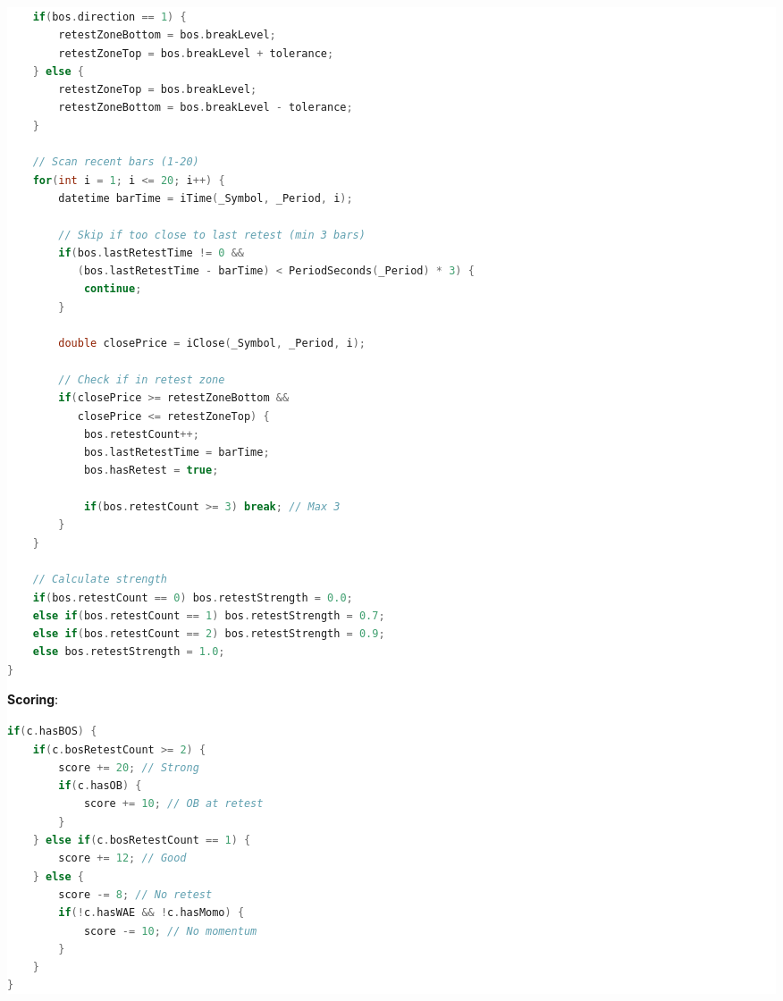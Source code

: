 ```cpp
    if(bos.direction == 1) {
        retestZoneBottom = bos.breakLevel;
        retestZoneTop = bos.breakLevel + tolerance;
    } else {
        retestZoneTop = bos.breakLevel;
        retestZoneBottom = bos.breakLevel - tolerance;
    }
    
    // Scan recent bars (1-20)
    for(int i = 1; i <= 20; i++) {
        datetime barTime = iTime(_Symbol, _Period, i);
        
        // Skip if too close to last retest (min 3 bars)
        if(bos.lastRetestTime != 0 && 
           (bos.lastRetestTime - barTime) < PeriodSeconds(_Period) * 3) {
            continue;
        }
        
        double closePrice = iClose(_Symbol, _Period, i);
        
        // Check if in retest zone
        if(closePrice >= retestZoneBottom && 
           closePrice <= retestZoneTop) {
            bos.retestCount++;
            bos.lastRetestTime = barTime;
            bos.hasRetest = true;
            
            if(bos.retestCount >= 3) break; // Max 3
        }
    }
    
    // Calculate strength
    if(bos.retestCount == 0) bos.retestStrength = 0.0;
    else if(bos.retestCount == 1) bos.retestStrength = 0.7;
    else if(bos.retestCount == 2) bos.retestStrength = 0.9;
    else bos.retestStrength = 1.0;
}
```

**Scoring**:
```cpp
if(c.hasBOS) {
    if(c.bosRetestCount >= 2) {
        score += 20; // Strong
        if(c.hasOB) {
            score += 10; // OB at retest
        }
    } else if(c.bosRetestCount == 1) {
        score += 12; // Good
    } else {
        score -= 8; // No retest
        if(!c.hasWAE && !c.hasMomo) {
            score -= 10; // No momentum
        }
    }
}
```
